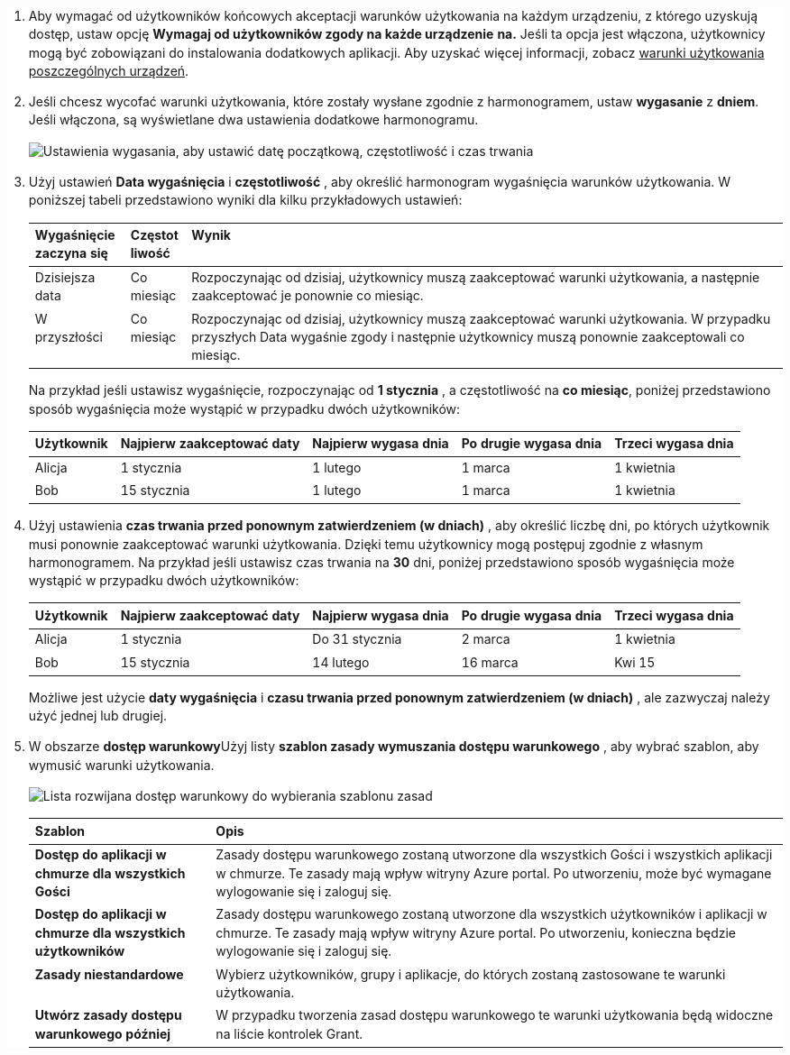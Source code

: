 1. Aby wymagać od użytkowników końcowych akceptacji warunków użytkowania na każdym urządzeniu, z którego uzyskują dostęp, ustaw opcję **Wymagaj od użytkowników zgody na każde urządzenie** **na.** Jeśli ta opcja jest włączona, użytkownicy mogą być zobowiązani do instalowania dodatkowych aplikacji. Aby uzyskać więcej informacji, zobacz [warunki użytkowania poszczególnych urządzeń](#per-device-terms-of-use).
1. Jeśli chcesz wycofać warunki użytkowania, które zostały wysłane zgodnie z harmonogramem, ustaw **wygasanie** z **dniem**. Jeśli włączona, są wyświetlane dwa ustawienia dodatkowe harmonogramu.

   ![Ustawienia wygasania, aby ustawić datę początkową, częstotliwość i czas trwania](./media/terms-of-use/expire-consents.png)

1. Użyj ustawień **Data wygaśnięcia** i **częstotliwość** , aby określić harmonogram wygaśnięcia warunków użytkowania. W poniższej tabeli przedstawiono wyniki dla kilku przykładowych ustawień:

   | Wygaśnięcie zaczyna się | Częstotliwość | Wynik |
   | --- | --- | --- |
   | Dzisiejsza data  | Co miesiąc | Rozpoczynając od dzisiaj, użytkownicy muszą zaakceptować warunki użytkowania, a następnie zaakceptować je ponownie co miesiąc. |
   | W przyszłości  | Co miesiąc | Rozpoczynając od dzisiaj, użytkownicy muszą zaakceptować warunki użytkowania. W przypadku przyszłych Data wygaśnie zgody i następnie użytkownicy muszą ponownie zaakceptowali co miesiąc.  |

   Na przykład jeśli ustawisz wygaśnięcie, rozpoczynając od **1 stycznia** , a częstotliwość na **co miesiąc**, poniżej przedstawiono sposób wygaśnięcia może wystąpić w przypadku dwóch użytkowników:

   | Użytkownik | Najpierw zaakceptować daty | Najpierw wygasa dnia | Po drugie wygasa dnia | Trzeci wygasa dnia |
   | --- | --- | --- | --- | --- |
   | Alicja | 1 stycznia | 1 lutego | 1 marca | 1 kwietnia |
   | Bob | 15 stycznia | 1 lutego | 1 marca | 1 kwietnia |

1. Użyj ustawienia **czas trwania przed ponownym zatwierdzeniem (w dniach)** , aby określić liczbę dni, po których użytkownik musi ponownie zaakceptować warunki użytkowania. Dzięki temu użytkownicy mogą postępuj zgodnie z własnym harmonogramem. Na przykład jeśli ustawisz czas trwania na **30** dni, poniżej przedstawiono sposób wygaśnięcia może wystąpić w przypadku dwóch użytkowników:

   | Użytkownik | Najpierw zaakceptować daty | Najpierw wygasa dnia | Po drugie wygasa dnia | Trzeci wygasa dnia |
   | --- | --- | --- | --- | --- |
   | Alicja | 1 stycznia | Do 31 stycznia | 2 marca | 1 kwietnia |
   | Bob | 15 stycznia | 14 lutego | 16 marca | Kwi 15 |

   Możliwe jest użycie **daty wygaśnięcia** i **czasu trwania przed ponownym zatwierdzeniem (w dniach)** , ale zazwyczaj należy użyć jednej lub drugiej.

1. W obszarze **dostęp warunkowy**Użyj listy **szablon zasady wymuszania dostępu warunkowego** , aby wybrać szablon, aby wymusić warunki użytkowania.

   ![Lista rozwijana dostęp warunkowy do wybierania szablonu zasad](./media/terms-of-use/conditional-access-templates.png)

   | Szablon | Opis |
   | --- | --- |
   | **Dostęp do aplikacji w chmurze dla wszystkich Gości** | Zasady dostępu warunkowego zostaną utworzone dla wszystkich Gości i wszystkich aplikacji w chmurze. Te zasady mają wpływ witryny Azure portal. Po utworzeniu, może być wymagane wylogowanie się i zaloguj się. |
   | **Dostęp do aplikacji w chmurze dla wszystkich użytkowników** | Zasady dostępu warunkowego zostaną utworzone dla wszystkich użytkowników i aplikacji w chmurze. Te zasady mają wpływ witryny Azure portal. Po utworzeniu, konieczna będzie wylogowanie się i zaloguj się. |
   | **Zasady niestandardowe** | Wybierz użytkowników, grupy i aplikacje, do których zostaną zastosowane te warunki użytkowania. |
   | **Utwórz zasady dostępu warunkowego później** | W przypadku tworzenia zasad dostępu warunkowego te warunki użytkowania będą widoczne na liście kontrolek Grant. |
